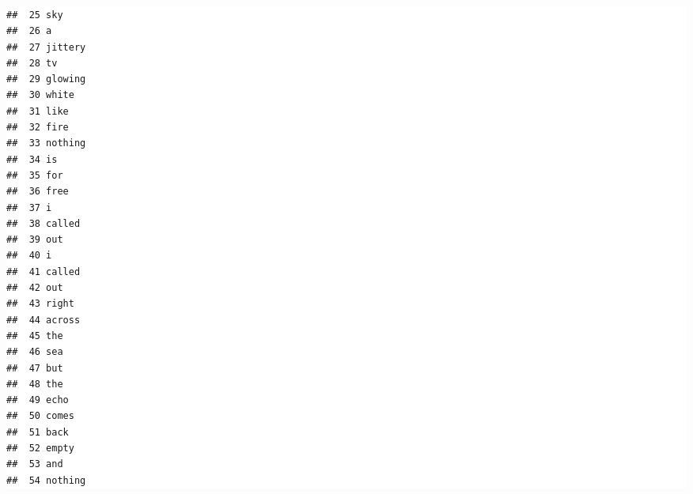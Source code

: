     ##  25 sky     
    ##  26 a       
    ##  27 jittery 
    ##  28 tv      
    ##  29 glowing 
    ##  30 white   
    ##  31 like    
    ##  32 fire    
    ##  33 nothing 
    ##  34 is      
    ##  35 for     
    ##  36 free    
    ##  37 i       
    ##  38 called  
    ##  39 out     
    ##  40 i       
    ##  41 called  
    ##  42 out     
    ##  43 right   
    ##  44 across  
    ##  45 the     
    ##  46 sea     
    ##  47 but     
    ##  48 the     
    ##  49 echo    
    ##  50 comes   
    ##  51 back    
    ##  52 empty   
    ##  53 and     
    ##  54 nothing 
